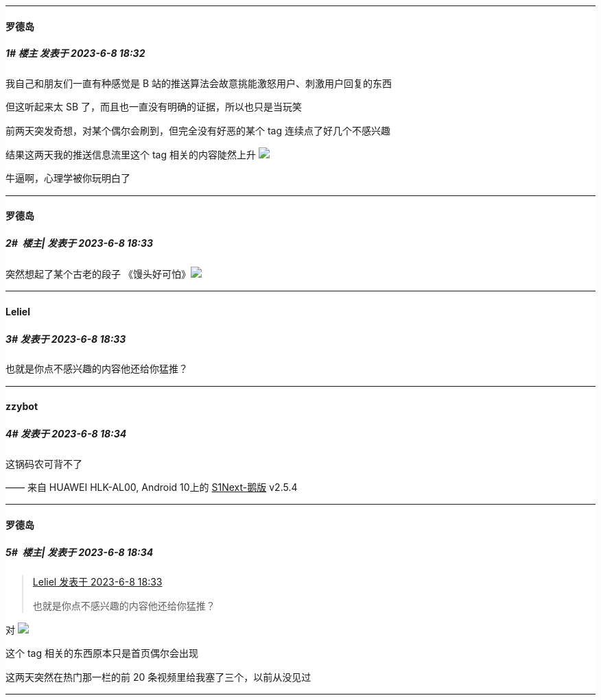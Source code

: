 
*****

####  罗德岛  
##### 1#       楼主       发表于 2023-6-8 18:32

我自己和朋友们一直有种感觉是 B 站的推送算法会故意挑能激怒用户、刺激用户回复的东西

但这听起来太 SB 了，而且也一直没有明确的证据，所以也只是当玩笑

前两天突发奇想，对某个偶尔会刷到，但完全没有好恶的某个 tag 连续点了好几个不感兴趣

结果这两天我的推送信息流里这个 tag 相关的内容陡然上升 <img src="https://static.saraba1st.com/image/smiley/face2017/037.png" referrerpolicy="no-referrer">

牛逼啊，心理学被你玩明白了

*****

####  罗德岛  
##### 2#         楼主| 发表于 2023-6-8 18:33

突然想起了某个古老的段子 《馒头好可怕》<img src="https://static.saraba1st.com/image/smiley/face2017/018.png" referrerpolicy="no-referrer">

*****

####  Leliel  
##### 3#       发表于 2023-6-8 18:33

也就是你点不感兴趣的内容他还给你猛推？

*****

####  zzybot  
##### 4#       发表于 2023-6-8 18:34

这锅码农可背不了

—— 来自 HUAWEI HLK-AL00, Android 10上的 [S1Next-鹅版](https://github.com/ykrank/S1-Next/releases) v2.5.4

*****

####  罗德岛  
##### 5#         楼主| 发表于 2023-6-8 18:34

<blockquote><a href="httphttps://bbs.saraba1st.com/2b/forum.php?mod=redirect&amp;goto=findpost&amp;pid=61189180&amp;ptid=2139024" target="_blank">Leliel 发表于 2023-6-8 18:33</a>

也就是你点不感兴趣的内容他还给你猛推？</blockquote>
对 <img src="https://static.saraba1st.com/image/smiley/face2017/037.png" referrerpolicy="no-referrer"> 

这个 tag 相关的东西原本只是首页偶尔会出现

这两天突然在热门那一栏的前 20 条视频里给我塞了三个，以前从没见过

*****
